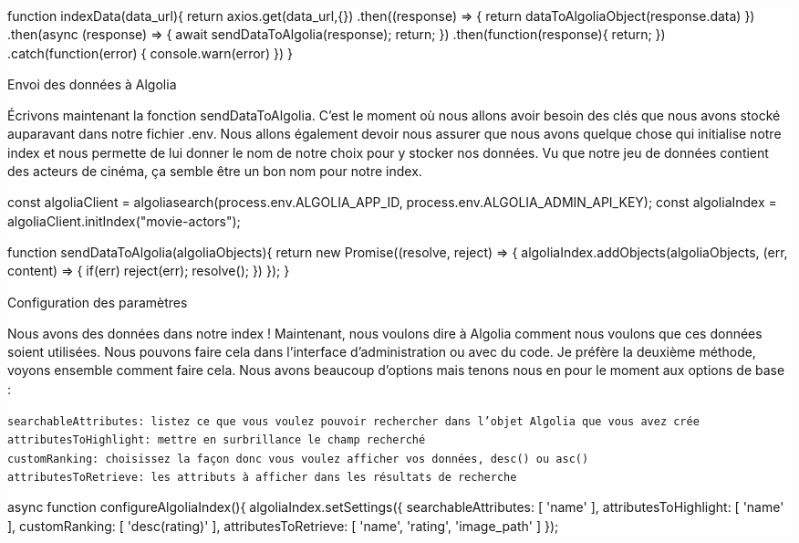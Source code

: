 function indexData(data_url){
  return axios.get(data_url,{})
  .then((response) => {
      return dataToAlgoliaObject(response.data)
    })
  .then(async (response) => {
     await sendDataToAlgolia(response);
     return;
  })
  .then(function(response){
    return;
  })
  .catch(function(error) {
      console.warn(error)
  })
}

Envoi des données à Algolia

Écrivons maintenant la fonction sendDataToAlgolia. C’est le moment où nous allons avoir besoin des clés que nous avons stocké auparavant dans notre fichier .env. Nous allons également devoir nous assurer que nous avons quelque chose qui initialise notre index et nous permette de lui donner le nom de notre choix pour y stocker nos données. Vu que notre jeu de données contient des acteurs de cinéma, ça semble être un bon nom pour notre index.

const algoliaClient = algoliasearch(process.env.ALGOLIA_APP_ID, process.env.ALGOLIA_ADMIN_API_KEY);
const algoliaIndex = algoliaClient.initIndex("movie-actors");

function sendDataToAlgolia(algoliaObjects){
  return new Promise((resolve, reject) => {
    algoliaIndex.addObjects(algoliaObjects, (err, content) => {
      if(err) reject(err);
      resolve();
    })
  });
}

Configuration des paramètres

Nous avons des données dans notre index ! Maintenant, nous voulons dire à Algolia comment nous voulons que ces données soient utilisées. Nous pouvons faire cela dans l’interface d’administration ou avec du code. Je préfère la deuxième méthode, voyons ensemble comment faire cela. Nous avons beaucoup d’options mais tenons nous en pour le moment aux options de base :

    searchableAttributes: listez ce que vous voulez pouvoir rechercher dans l’objet Algolia que vous avez crée
    attributesToHighlight: mettre en surbrillance le champ recherché
    customRanking: choisissez la façon donc vous voulez afficher vos données, desc() ou asc()
    attributesToRetrieve: les attributs à afficher dans les résultats de recherche

async function configureAlgoliaIndex(){
  algoliaIndex.setSettings({
    searchableAttributes: [
      'name'
    ],
    attributesToHighlight: [
      'name'
    ],
    customRanking: [
      'desc(rating)'
    ],
    attributesToRetrieve: [
      'name',
      'rating',
      'image_path'
    ]
  });
